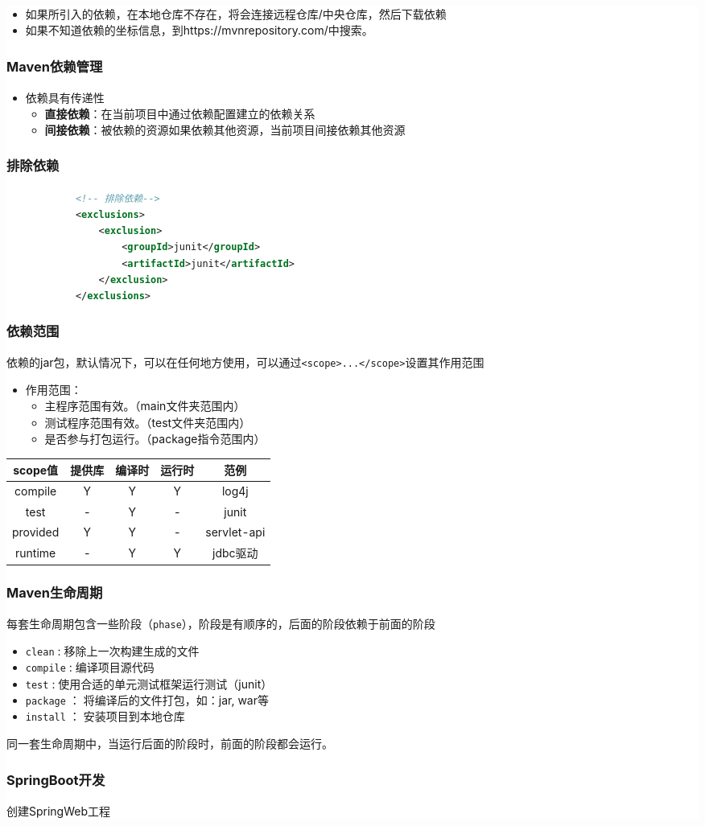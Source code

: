 - 如果所引入的依赖，在本地仓库不存在，将会连接远程仓库/中央仓库，然后下载依赖
- 如果不知道依赖的坐标信息，到https://mvnrepository.com/中搜索。

### Maven依赖管理

- 依赖具有传递性
  - **直接依赖**：在当前项目中通过依赖配置建立的依赖关系
  - **间接依赖**：被依赖的资源如果依赖其他资源，当前项目间接依赖其他资源

### 排除依赖

```xml
            <!-- 排除依赖-->
            <exclusions>
                <exclusion>
                    <groupId>junit</groupId>
                    <artifactId>junit</artifactId>
                </exclusion>
            </exclusions>
```

### 依赖范围

依赖的jar包，默认情况下，可以在任何地方使用，可以通过`<scope>...</scope>`设置其作用范围

- 作用范围：
  - 主程序范围有效。（main文件夹范围内）
  - 测试程序范围有效。（test文件夹范围内）
  - 是否参与打包运行。（package指令范围内）

| scope值  | 提供库 | 编译时 | 运行时 |    范例     |
| :------: | :----: | :----: | :----: | :---------: |
| compile  |   Y    |   Y    |   Y    |    log4j    |
|   test   |   -    |   Y    |   -    |    junit    |
| provided |   Y    |   Y    |   -    | servlet-api |
| runtime  |   -    |   Y    |   Y    |  jdbc驱动   |

### Maven生命周期

每套生命周期包含一些阶段（`phase`），阶段是有顺序的，后面的阶段依赖于前面的阶段

- `clean` : 移除上一次构建生成的文件
- `compile` : 编译项目源代码
- `test` : 使用合适的单元测试框架运行测试（junit）
- `package` ： 将编译后的文件打包，如：jar, war等
- `install` ： 安装项目到本地仓库

同一套生命周期中，当运行后面的阶段时，前面的阶段都会运行。

### SpringBoot开发

创建SpringWeb工程
